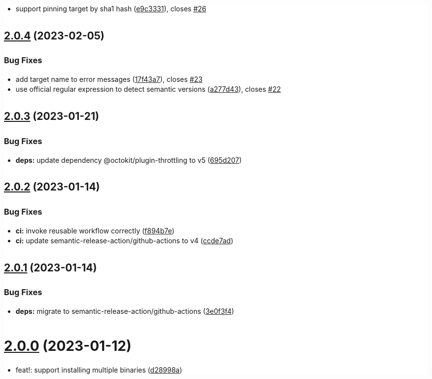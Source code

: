 * support pinning target by sha1 hash ([e9c3331](https://github.com/EricCrosson/install-github-release-binary/commit/e9c333130ebad0fe7b5ca58162c7444a51b91731)), closes [#26](https://github.com/EricCrosson/install-github-release-binary/issues/26)

## [2.0.4](https://github.com/EricCrosson/install-github-release-binary/compare/v2.0.3...v2.0.4) (2023-02-05)


### Bug Fixes

* add target name to error messages ([17f43a7](https://github.com/EricCrosson/install-github-release-binary/commit/17f43a70889983e1935ce0b01192e0f0463fd88d)), closes [#23](https://github.com/EricCrosson/install-github-release-binary/issues/23)
* use official regular expression to detect semantic versions ([a277d43](https://github.com/EricCrosson/install-github-release-binary/commit/a277d430dae9b0429beca6c229c7454671fe07b5)), closes [#22](https://github.com/EricCrosson/install-github-release-binary/issues/22)

## [2.0.3](https://github.com/EricCrosson/install-github-release-binary/compare/v2.0.2...v2.0.3) (2023-01-21)


### Bug Fixes

* **deps:** update dependency @octokit/plugin-throttling to v5 ([695d207](https://github.com/EricCrosson/install-github-release-binary/commit/695d2078c04760f75152d1d278e5a4c2f60cd9d1))

## [2.0.2](https://github.com/EricCrosson/install-github-release-binary/compare/v2.0.1...v2.0.2) (2023-01-14)


### Bug Fixes

* **ci:** invoke reusable workflow correctly ([f894b7e](https://github.com/EricCrosson/install-github-release-binary/commit/f894b7ee2292c4cd3afb629f0c7787783e006b9e))
* **ci:** update semantic-release-action/github-actions to v4 ([ccde7ad](https://github.com/EricCrosson/install-github-release-binary/commit/ccde7ad34577315ea0a9bec20deb3e317c52b694))

## [2.0.1](https://github.com/EricCrosson/install-github-release-binary/compare/v2.0.0...v2.0.1) (2023-01-14)


### Bug Fixes

* **deps:** migrate to semantic-release-action/github-actions ([3e0f3f4](https://github.com/EricCrosson/install-github-release-binary/commit/3e0f3f41376e626f5f114272f670d894a01d84e5))

# [2.0.0](https://github.com/EricCrosson/install-github-release-binary/compare/v1.2.5...v2.0.0) (2023-01-12)


* feat!: support installing multiple binaries ([d28998a](https://github.com/EricCrosson/install-github-release-binary/commit/d28998aa67f85084cbdef24a0d3889cb659d8dee))
